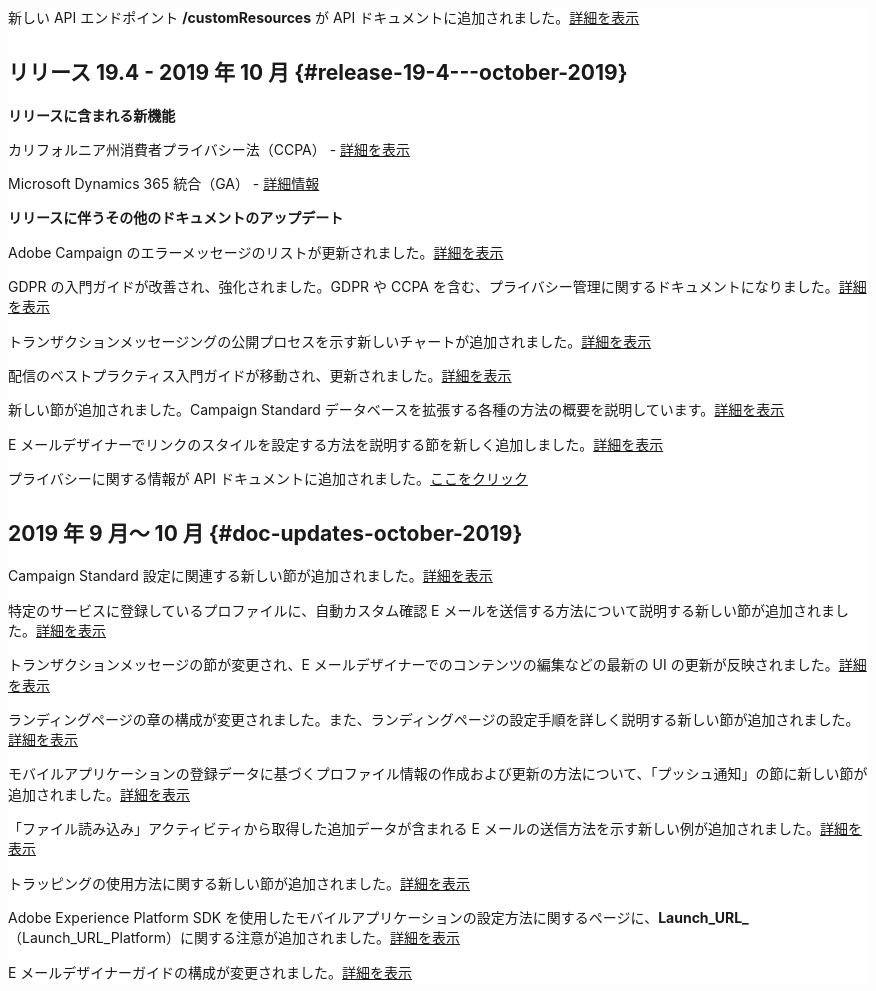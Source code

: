 新しい API エンドポイント **/customResources** が API ドキュメントに追加されました。[詳細を表示](../../api/using/interacting-with-custom-resources.md)

## リリース 19.4 - 2019 年 10 月 {#release-19-4---october-2019}

**リリースに含まれる新機能**

カリフォルニア州消費者プライバシー法（CCPA） - [詳細を表示](https://helpx.adobe.com/jp/campaign/kb/acs-privacy.html#ccpa)

Microsoft Dynamics 365 統合（GA） - [詳細情報](../../integrating/using/d365-acs-get-started.md)

**リリースに伴うその他のドキュメントのアップデート**

Adobe Campaign のエラーメッセージのリストが更新されました。[詳細を表示](https://docs.campaign.adobe.com/doc/AC/en/technicalResources/error_messages/error_codes.html)

GDPR の入門ガイドが改善され、強化されました。GDPR や CCPA を含む、プライバシー管理に関するドキュメントになりました。[詳細を表示](https://helpx.adobe.com/content/help/jp/campaign/kb/campaign-privacy.html)

トランザクションメッセージングの公開プロセスを示す新しいチャートが追加されました。[詳細を表示](../../channels/using/publishing-transactional-message.md#transactional-messaging-pub-process)

配信のベストプラクティス入門ガイドが移動され、更新されました。[詳細を表示](../../sending/using/delivery-best-practices.md)

新しい節が追加されました。Campaign Standard データベースを拡張する各種の方法の概要を説明しています。[詳細を表示](../../audiences/using/enriching-campaign-database.md)

E メールデザイナーでリンクのスタイルを設定する方法を説明する節を新しく追加しました。[詳細を表示](../../designing/using/styles.md#about-styling-links)

プライバシーに関する情報が API ドキュメントに追加されました。[ここをクリック](../../api/using/creating-a-privacy-request.md)

## 2019 年 9 月～ 10 月 {#doc-updates-october-2019}

Campaign Standard 設定に関連する新しい節が追加されました。[詳細を表示](../../administration/using/about-campaign-standard-settings.md)

特定のサービスに登録しているプロファイルに、自動カスタム確認 E メールを送信する方法について説明する新しい節が追加されました。[詳細を表示](../../audiences/using/confirming-subscription-to-a-service.md)

トランザクションメッセージの節が変更され、E メールデザイナーでのコンテンツの編集などの最新の UI の更新が反映されました。[詳細を表示](../../channels/using/editing-transactional-message.md)

ランディングページの章の構成が変更されました。また、ランディングページの設定手順を詳しく説明する新しい節が追加されました。[詳細を表示](../../channels/using/getting-started-with-landing-pages.md)

モバイルアプリケーションの登録データに基づくプロファイル情報の作成および更新の方法について、「プッシュ通知」の節に新しい節が追加されました。[詳細を表示](../../channels/using/updating-profile-with-mobile-app-data.md)

「ファイル読み込み」アクティビティから取得した追加データが含まれる E メールの送信方法を示す新しい例が追加されました。[詳細を表示](../../automating/using/sending-email-enriched-fields.md)

トラッピングの使用方法に関する新しい節が追加されました。[詳細を表示](../../sending/using/using-traps.md)

Adobe Experience Platform SDK を使用したモバイルアプリケーションの設定方法に関するページに、**Launch_URL_**（Launch_URL_Platform）に関する注意が追加されました。[詳細を表示](https://helpx.adobe.com/jp/campaign/kb/configuring-app-sdk.html)

E メールデザイナーガイドの構成が変更されました。[詳細を表示](../../designing/using/designing-content-in-adobe-campaign.md)
